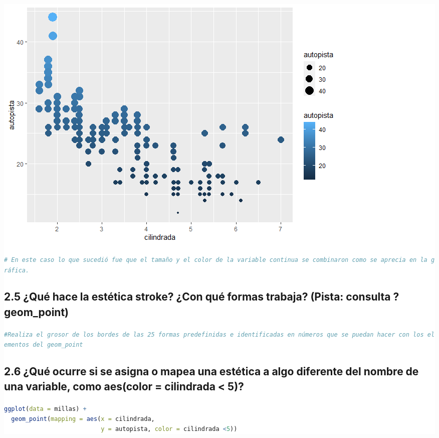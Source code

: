 ![](GGPLOT_files/figure-gfm/unnamed-chunk-10-1.png)

``` r
# En este caso lo que sucedió fue que el tamaño y el color de la variable continua se combinaron como se aprecia en la gráfica.
```

## 2.5 ¿Qué hace la estética stroke? ¿Con qué formas trabaja? (Pista: consulta ?geom_point)

``` r
#Realiza el grosor de los bordes de las 25 formas predefinidas e identificadas en números que se puedan hacer con los elementos del geom_point
```

## 2.6 ¿Qué ocurre si se asigna o mapea una estética a algo diferente del nombre de una variable, como aes(color = cilindrada \< 5)?

``` r
ggplot(data = millas) +
  geom_point(mapping = aes(x = cilindrada,
                           y = autopista, color = cilindrada <5))
```
